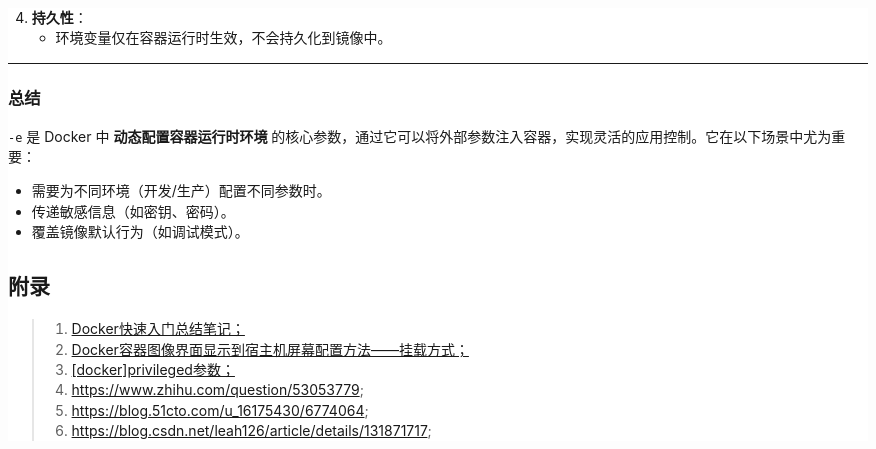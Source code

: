 4. **持久性**：
   - 环境变量仅在容器运行时生效，不会持久化到镜像中。

---

### **总结**
`-e` 是 Docker 中 **动态配置容器运行时环境** 的核心参数，通过它可以将外部参数注入容器，实现灵活的应用控制。它在以下场景中尤为重要：
- 需要为不同环境（开发/生产）配置不同参数时。
- 传递敏感信息（如密钥、密码）。
- 覆盖镜像默认行为（如调试模式）。



## 附录

> 1. [Docker快速入门总结笔记；](https://blog.csdn.net/huangjhai/article/details/118854733)
>2. [Docker容器图像界面显示到宿主机屏幕配置方法——挂载方式；](https://codeleading.com/article/86445074594/)
>3. [[docker]privileged参数；](https://blog.csdn.net/halcyonbaby/article/details/43499409)
>4. https://www.zhihu.com/question/53053779;
>5. https://blog.51cto.com/u_16175430/6774064;
>6. https://blog.csdn.net/leah126/article/details/131871717;
